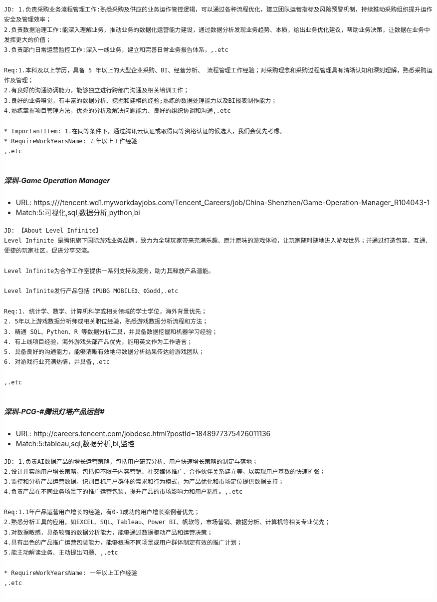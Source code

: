 
```
JD: 1.负责采购业务流程管理工作:熟悉采购及供应的业务运作管控逻辑，可以通过各种流程优化，建立团队运营指标及风险预警机制，持续推动采购组织提升运作安全及管理效率；
2.负责数据治理工作:能深入理解业务，推动业务的数据化运营能力建设，通过数据分析发现业务趋势、本质，给出业务优化建议，帮助业务决策，让数据在业务中发挥更大的价值；
3.负责部门日常运营监控工作:深入一线业务，建立和完善日常业务报告体系，,.etc

Req:1.本科及以上学历，具备 5 年以上的大型企业采购、BI、经营分析、 流程管理工作经验；对采购理念和采购过程管理具有清晰认知和深刻理解，熟悉采购运作及管理；
2.有良好的沟通协调能力，能够独立进行跨部门沟通及相关培训工作；
3.良好的业务嗅觉，有丰富的数据分析、挖掘和建模的经验;熟练的数据处理能力以及BI报表制作能力；
4.熟练掌握项目管理方法，优秀的分析及解决问题能力、良好的组织协调和沟通,.etc

* ImportantItem: 1.在同等条件下，通过腾讯云认证或取得同等资格认证的候选人，我们会优先考虑。 
* RequireWorkYearsName: 五年以上工作经验 
,.etc


```


##### 深圳-Game Operation Manager
* URL: https:////tencent.wd1.myworkdayjobs.com/Tencent_Careers/job/China-Shenzhen/Game-Operation-Manager_R104043-1
* Match:5:可视化,sql,数据分析,python,bi


```
JD: 【About Level Infinite】
Level Infinite 是腾讯旗下国际游戏业务品牌，致力为全球玩家带来充满乐趣、原汁原味的游戏体验，让玩家随时随地进入游戏世界；并通过打造包容、互通、便捷的玩家社区，促进分享交流。

Level Infinite为合作工作室提供一系列支持及服务，助力其释放产品潜能。

Level Infinite发行产品包括《PUBG MOBILE》、《Godd,.etc

Req:1. 统计学、数学、计算机科学或相关领域的学士学位，海外背景优先；
2. 5年以上游戏数据分析师或相关职位经验，熟悉游戏数据分析流程和方法；
3. 精通 SQL、Python、R 等数据分析工具，并具备数据挖掘和机器学习经验；
4. 有上线项目经验，海外游戏头部产品优先，能用英文作为工作语言；
5. 具备良好的沟通能力，能够清晰有效地将数据分析结果传达给游戏团队；
6. 对游戏行业充满热情，并具备,.etc

,.etc


```


##### 深圳-PCG-#腾讯灯塔产品运营#
* URL: http://careers.tencent.com/jobdesc.html?postId=1848977375426011136
* Match:5:tableau,sql,数据分析,bi,监控


```
JD: 1.负责AI数据产品的增长运营策略，包括用户研究分析、用户快速增长策略的制定与落地；
2.设计并实施用户增长策略，包括但不限于内容营销、社交媒体推广、合作伙伴关系建立等，以实现用户基数的快速扩张；
3.监控和分析产品运营数据，识别目标用户群体的需求和行为模式，为产品优化和市场定位提供数据支持；
4.负责产品在不同业务场景下的推广运营包装，提升产品的市场影响力和用户粘性。,.etc

Req:1.1年产品运营用户增长的经验，有0-1成功的用户增长案例者优先；
2.熟悉分析工具的应用，如EXCEL、SQL、Tableau、Power BI、帆软等，市场营销、数据分析、计算机等相关专业优先；
3.对数据敏感，具备较强的数据分析能力，能够通过数据驱动产品和运营决策；
4.具有出色的产品推广运营包装能力，能够根据不同场景或用户群体制定有效的推广计划；
5.能主动解读业务、主动提出问题、,.etc

* RequireWorkYearsName: 一年以上工作经验 
,.etc


```

